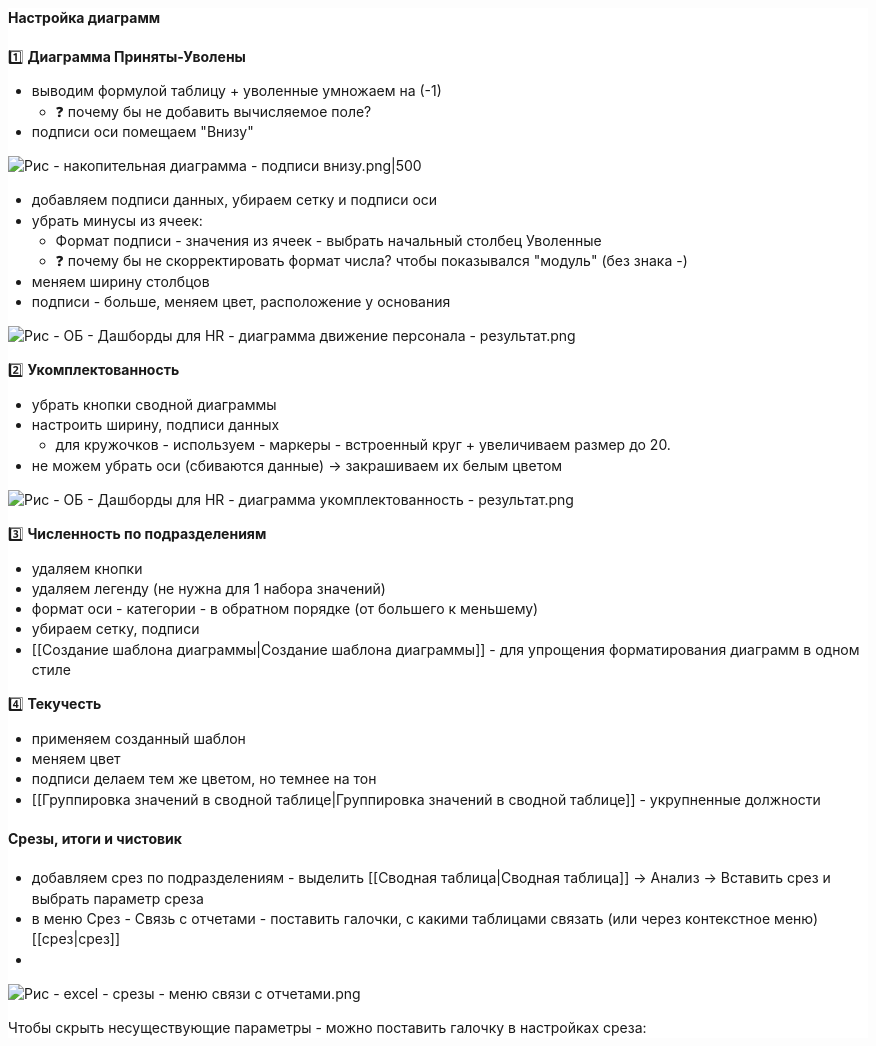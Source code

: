 #### Настройка диаграмм

1️⃣ **Диаграмма Приняты-Уволены**
- выводим формулой таблицу + уволенные умножаем на (-1)
	- ❓ почему бы не добавить вычисляемое поле?
- подписи оси помещаем "Внизу"

![Рис - накопительная диаграмма - подписи внизу.png|500](/img/user/%D0%A0%D0%B8%D1%81%20-%20%D0%BD%D0%B0%D0%BA%D0%BE%D0%BF%D0%B8%D1%82%D0%B5%D0%BB%D1%8C%D0%BD%D0%B0%D1%8F%20%D0%B4%D0%B8%D0%B0%D0%B3%D1%80%D0%B0%D0%BC%D0%BC%D0%B0%20-%20%D0%BF%D0%BE%D0%B4%D0%BF%D0%B8%D1%81%D0%B8%20%D0%B2%D0%BD%D0%B8%D0%B7%D1%83.png)

- добавляем подписи данных, убираем сетку и подписи оси
- убрать минусы из ячеек:
	- Формат подписи - значения из ячеек - выбрать начальный столбец Уволенные
	- ❓ почему бы не скорректировать формат числа? чтобы показывался "модуль" (без знака -)
- меняем ширину столбцов
- подписи - больше, меняем цвет, расположение у основания

![Рис - ОБ - Дашборды для HR - диаграмма движение персонала - результат.png](/img/user/%D0%A0%D0%B8%D1%81%20-%20%D0%9E%D0%91%20-%20%D0%94%D0%B0%D1%88%D0%B1%D0%BE%D1%80%D0%B4%D1%8B%20%D0%B4%D0%BB%D1%8F%20HR%20-%20%D0%B4%D0%B8%D0%B0%D0%B3%D1%80%D0%B0%D0%BC%D0%BC%D0%B0%20%D0%B4%D0%B2%D0%B8%D0%B6%D0%B5%D0%BD%D0%B8%D0%B5%20%D0%BF%D0%B5%D1%80%D1%81%D0%BE%D0%BD%D0%B0%D0%BB%D0%B0%20-%20%D1%80%D0%B5%D0%B7%D1%83%D0%BB%D1%8C%D1%82%D0%B0%D1%82.png)

2️⃣ **Укомплектованность**

- убрать кнопки сводной диаграммы
- настроить ширину, подписи данных
	- для кружочков - используем - маркеры - встроенный круг + увеличиваем размер до 20.
- не можем убрать оси (сбиваются данные) -> закрашиваем их белым цветом

![Рис - ОБ - Дашборды для HR - диаграмма укомплектованность - результат.png](/img/user/%D0%A0%D0%B8%D1%81%20-%20%D0%9E%D0%91%20-%20%D0%94%D0%B0%D1%88%D0%B1%D0%BE%D1%80%D0%B4%D1%8B%20%D0%B4%D0%BB%D1%8F%20HR%20-%20%D0%B4%D0%B8%D0%B0%D0%B3%D1%80%D0%B0%D0%BC%D0%BC%D0%B0%20%D1%83%D0%BA%D0%BE%D0%BC%D0%BF%D0%BB%D0%B5%D0%BA%D1%82%D0%BE%D0%B2%D0%B0%D0%BD%D0%BD%D0%BE%D1%81%D1%82%D1%8C%20-%20%D1%80%D0%B5%D0%B7%D1%83%D0%BB%D1%8C%D1%82%D0%B0%D1%82.png)

3️⃣ **Численность по подразделениям**
- удаляем кнопки
- удаляем легенду (не нужна для 1 набора значений)
- формат оси - категории - в обратном порядке (от большего к меньшему)
- убираем сетку, подписи
- [[Создание шаблона диаграммы\|Создание шаблона диаграммы]] - для упрощения форматирования диаграмм в одном стиле

4️⃣ **Текучесть**

- применяем созданный шаблон
- меняем цвет
- подписи делаем тем же цветом, но темнее на тон
- [[Группировка значений в сводной таблице\|Группировка значений в сводной таблице]] - укрупненные должности

#### Срезы, итоги и чистовик
- добавляем срез по подразделениям - выделить [[Сводная таблица\|Сводная таблица]]  -> Анализ -> Вставить срез и выбрать параметр среза
- в меню Срез - Связь с отчетами - поставить галочки, с какими таблицами связать (или через контекстное меню) [[срез\|срез]]
- 

![Рис - excel - срезы - меню связи с отчетами.png](/img/user/%D0%A0%D0%B8%D1%81%20-%20excel%20-%20%D1%81%D1%80%D0%B5%D0%B7%D1%8B%20-%20%D0%BC%D0%B5%D0%BD%D1%8E%20%D1%81%D0%B2%D1%8F%D0%B7%D0%B8%20%D1%81%20%D0%BE%D1%82%D1%87%D0%B5%D1%82%D0%B0%D0%BC%D0%B8.png)

Чтобы скрыть несуществующие параметры - можно поставить галочку в настройках среза:
